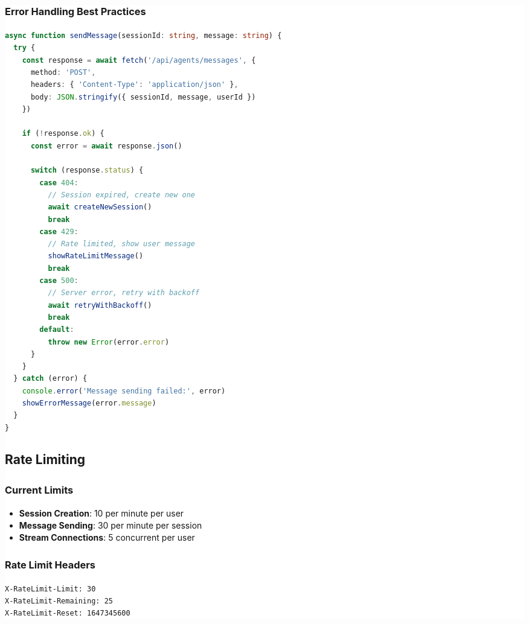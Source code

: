 ### Error Handling Best Practices

```typescript
async function sendMessage(sessionId: string, message: string) {
  try {
    const response = await fetch('/api/agents/messages', {
      method: 'POST',
      headers: { 'Content-Type': 'application/json' },
      body: JSON.stringify({ sessionId, message, userId })
    })

    if (!response.ok) {
      const error = await response.json()
      
      switch (response.status) {
        case 404:
          // Session expired, create new one
          await createNewSession()
          break
        case 429:
          // Rate limited, show user message
          showRateLimitMessage()
          break
        case 500:
          // Server error, retry with backoff
          await retryWithBackoff()
          break
        default:
          throw new Error(error.error)
      }
    }
  } catch (error) {
    console.error('Message sending failed:', error)
    showErrorMessage(error.message)
  }
}
```

## Rate Limiting

### Current Limits

- **Session Creation**: 10 per minute per user
- **Message Sending**: 30 per minute per session
- **Stream Connections**: 5 concurrent per user

### Rate Limit Headers

```http
X-RateLimit-Limit: 30
X-RateLimit-Remaining: 25
X-RateLimit-Reset: 1647345600
```
